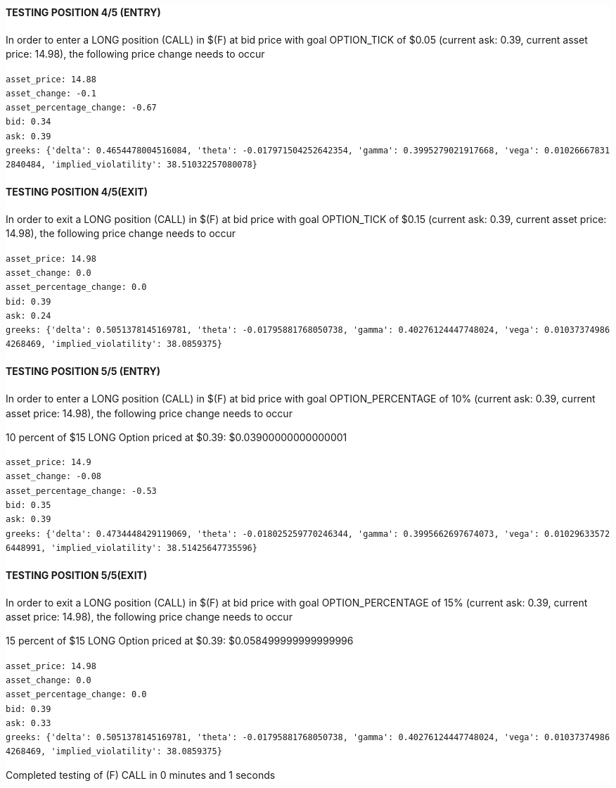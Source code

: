
#### TESTING POSITION 4/5 (ENTRY)
 In order to enter a LONG position (CALL) in $(F) at bid price with goal OPTION_TICK of $0.05 (current ask: 0.39, current asset price: 14.98), the following price change needs to occur

```
asset_price: 14.88
asset_change: -0.1
asset_percentage_change: -0.67
bid: 0.34
ask: 0.39
greeks: {'delta': 0.4654478004516084, 'theta': -0.017971504252642354, 'gamma': 0.3995279021917668, 'vega': 0.010266678312840484, 'implied_violatility': 38.51032257080078}
```


#### TESTING POSITION 4/5(EXIT)
 In order to exit a LONG position (CALL) in $(F) at bid price with goal OPTION_TICK of $0.15 (current ask: 0.39, current asset price: 14.98), the following price change needs to occur

```
asset_price: 14.98
asset_change: 0.0
asset_percentage_change: 0.0
bid: 0.39
ask: 0.24
greeks: {'delta': 0.5051378145169781, 'theta': -0.01795881768050738, 'gamma': 0.40276124447748024, 'vega': 0.010373749864268469, 'implied_violatility': 38.0859375}
```


#### TESTING POSITION 5/5 (ENTRY)
 In order to enter a LONG position (CALL) in $(F) at bid price with goal OPTION_PERCENTAGE of 10% (current ask: 0.39, current asset price: 14.98), the following price change needs to occur

10 percent of $15 LONG Option priced at $0.39: $0.03900000000000001
```
asset_price: 14.9
asset_change: -0.08
asset_percentage_change: -0.53
bid: 0.35
ask: 0.39
greeks: {'delta': 0.4734448429119069, 'theta': -0.018025259770246344, 'gamma': 0.3995662697674073, 'vega': 0.010296335726448991, 'implied_violatility': 38.51425647735596}
```


#### TESTING POSITION 5/5(EXIT)
 In order to exit a LONG position (CALL) in $(F) at bid price with goal OPTION_PERCENTAGE of 15% (current ask: 0.39, current asset price: 14.98), the following price change needs to occur

15 percent of $15 LONG Option priced at $0.39: $0.058499999999999996
```
asset_price: 14.98
asset_change: 0.0
asset_percentage_change: 0.0
bid: 0.39
ask: 0.33
greeks: {'delta': 0.5051378145169781, 'theta': -0.01795881768050738, 'gamma': 0.40276124447748024, 'vega': 0.010373749864268469, 'implied_violatility': 38.0859375}
```


Completed testing  of (F) CALL in 0 minutes and 1 seconds
